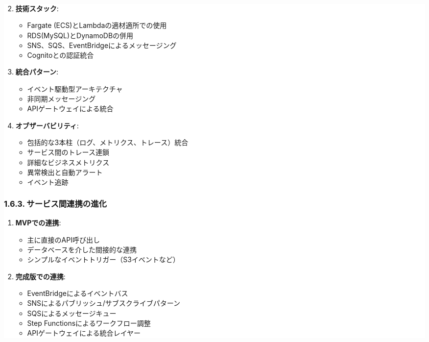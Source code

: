 2. **技術スタック**:
   - Fargate (ECS)とLambdaの適材適所での使用
   - RDS(MySQL)とDynamoDBの併用
   - SNS、SQS、EventBridgeによるメッセージング
   - Cognitoとの認証統合

3. **統合パターン**:
   - イベント駆動型アーキテクチャ
   - 非同期メッセージング
   - APIゲートウェイによる統合

4. **オブザーバビリティ**:
   - 包括的な3本柱（ログ、メトリクス、トレース）統合
   - サービス間のトレース連鎖
   - 詳細なビジネスメトリクス
   - 異常検出と自動アラート
   - イベント追跡

### 1.6.3. サービス間連携の進化

1. **MVPでの連携**:
   - 主に直接のAPI呼び出し
   - データベースを介した間接的な連携
   - シンプルなイベントトリガー（S3イベントなど）

2. **完成版での連携**:
   - EventBridgeによるイベントバス
   - SNSによるパブリッシュ/サブスクライブパターン
   - SQSによるメッセージキュー
   - Step Functionsによるワークフロー調整
   - APIゲートウェイによる統合レイヤー
